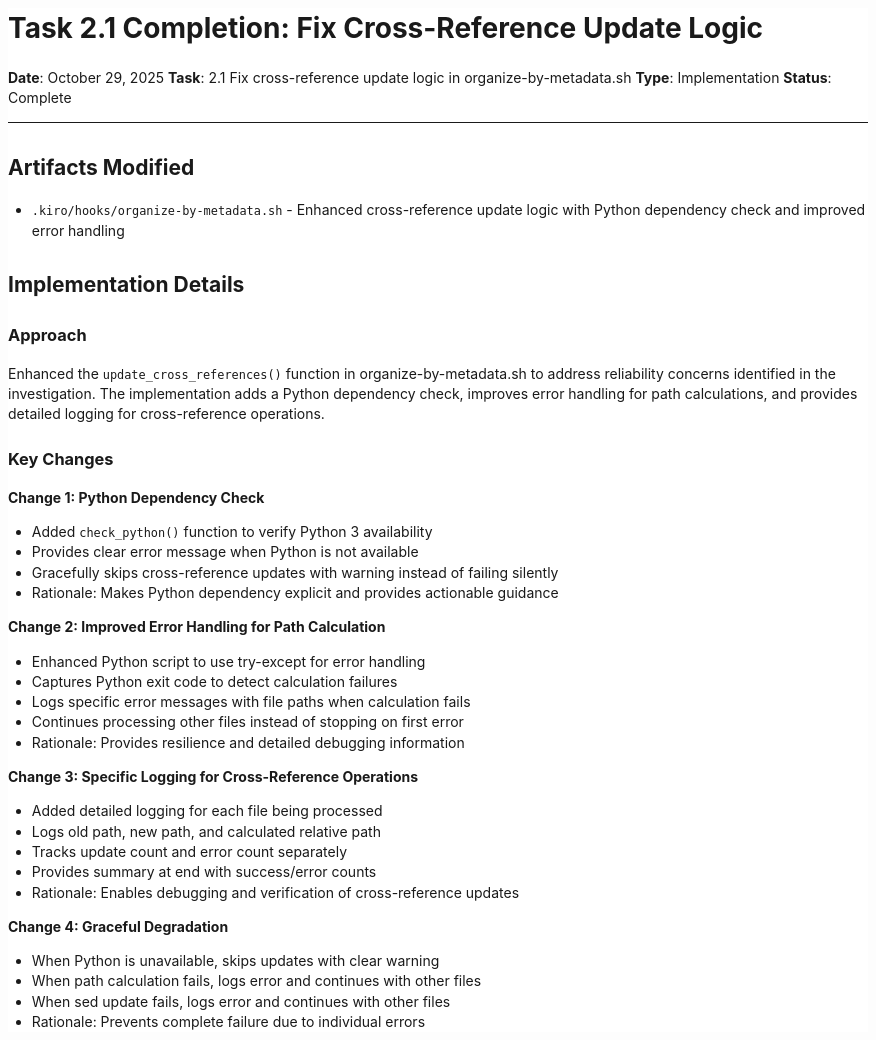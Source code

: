 # Task 2.1 Completion: Fix Cross-Reference Update Logic

**Date**: October 29, 2025
**Task**: 2.1 Fix cross-reference update logic in organize-by-metadata.sh
**Type**: Implementation
**Status**: Complete

---

## Artifacts Modified

- `.kiro/hooks/organize-by-metadata.sh` - Enhanced cross-reference update logic with Python dependency check and improved error handling

## Implementation Details

### Approach

Enhanced the `update_cross_references()` function in organize-by-metadata.sh to address reliability concerns identified in the investigation. The implementation adds a Python dependency check, improves error handling for path calculations, and provides detailed logging for cross-reference operations.

### Key Changes

**Change 1: Python Dependency Check**
- Added `check_python()` function to verify Python 3 availability
- Provides clear error message when Python is not available
- Gracefully skips cross-reference updates with warning instead of failing silently
- Rationale: Makes Python dependency explicit and provides actionable guidance

**Change 2: Improved Error Handling for Path Calculation**
- Enhanced Python script to use try-except for error handling
- Captures Python exit code to detect calculation failures
- Logs specific error messages with file paths when calculation fails
- Continues processing other files instead of stopping on first error
- Rationale: Provides resilience and detailed debugging information

**Change 3: Specific Logging for Cross-Reference Operations**
- Added detailed logging for each file being processed
- Logs old path, new path, and calculated relative path
- Tracks update count and error count separately
- Provides summary at end with success/error counts
- Rationale: Enables debugging and verification of cross-reference updates

**Change 4: Graceful Degradation**
- When Python is unavailable, skips updates with clear warning
- When path calculation fails, logs error and continues with other files
- When sed update fails, logs error and continues with other files
- Rationale: Prevents complete failure due to individual errors

